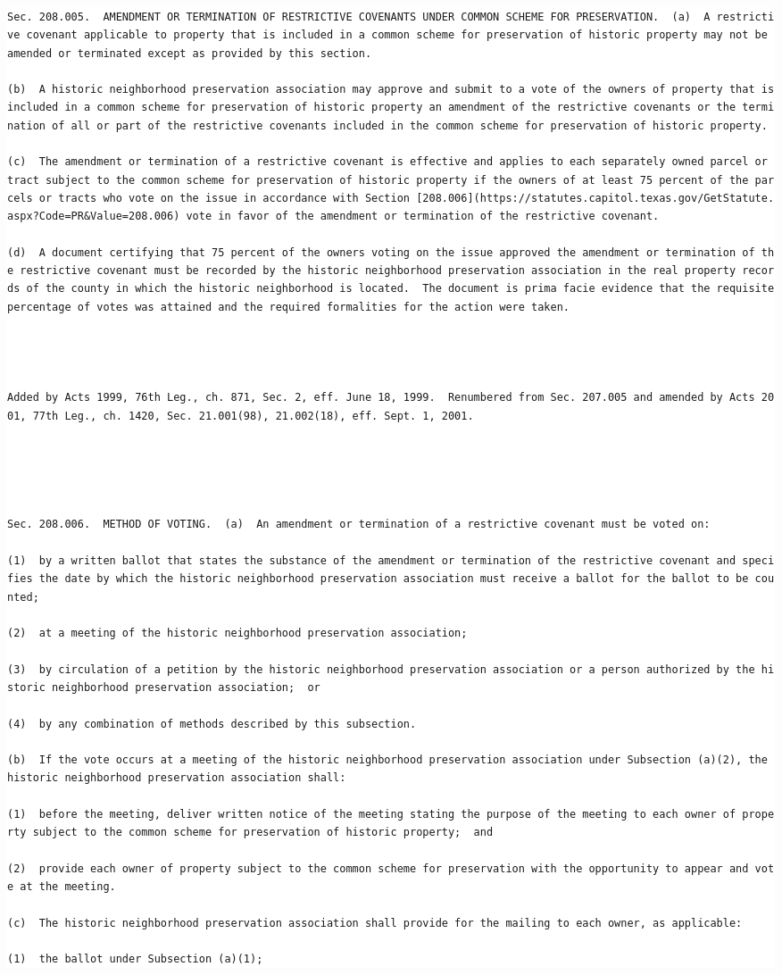     
    
    
    
    Sec. 208.005.  AMENDMENT OR TERMINATION OF RESTRICTIVE COVENANTS UNDER COMMON SCHEME FOR PRESERVATION.  (a)  A restrictive covenant applicable to property that is included in a common scheme for preservation of historic property may not be amended or terminated except as provided by this section.
    
    (b)  A historic neighborhood preservation association may approve and submit to a vote of the owners of property that is included in a common scheme for preservation of historic property an amendment of the restrictive covenants or the termination of all or part of the restrictive covenants included in the common scheme for preservation of historic property.
    
    (c)  The amendment or termination of a restrictive covenant is effective and applies to each separately owned parcel or tract subject to the common scheme for preservation of historic property if the owners of at least 75 percent of the parcels or tracts who vote on the issue in accordance with Section [208.006](https://statutes.capitol.texas.gov/GetStatute.aspx?Code=PR&Value=208.006) vote in favor of the amendment or termination of the restrictive covenant.
    
    (d)  A document certifying that 75 percent of the owners voting on the issue approved the amendment or termination of the restrictive covenant must be recorded by the historic neighborhood preservation association in the real property records of the county in which the historic neighborhood is located.  The document is prima facie evidence that the requisite percentage of votes was attained and the required formalities for the action were taken.
    
    
    
    
    Added by Acts 1999, 76th Leg., ch. 871, Sec. 2, eff. June 18, 1999.  Renumbered from Sec. 207.005 and amended by Acts 2001, 77th Leg., ch. 1420, Sec. 21.001(98), 21.002(18), eff. Sept. 1, 2001.
    
    
    
    
    
    Sec. 208.006.  METHOD OF VOTING.  (a)  An amendment or termination of a restrictive covenant must be voted on:
    
    (1)  by a written ballot that states the substance of the amendment or termination of the restrictive covenant and specifies the date by which the historic neighborhood preservation association must receive a ballot for the ballot to be counted;
    
    (2)  at a meeting of the historic neighborhood preservation association;
    
    (3)  by circulation of a petition by the historic neighborhood preservation association or a person authorized by the historic neighborhood preservation association;  or
    
    (4)  by any combination of methods described by this subsection.
    
    (b)  If the vote occurs at a meeting of the historic neighborhood preservation association under Subsection (a)(2), the historic neighborhood preservation association shall:
    
    (1)  before the meeting, deliver written notice of the meeting stating the purpose of the meeting to each owner of property subject to the common scheme for preservation of historic property;  and
    
    (2)  provide each owner of property subject to the common scheme for preservation with the opportunity to appear and vote at the meeting.
    
    (c)  The historic neighborhood preservation association shall provide for the mailing to each owner, as applicable:
    
    (1)  the ballot under Subsection (a)(1);
    